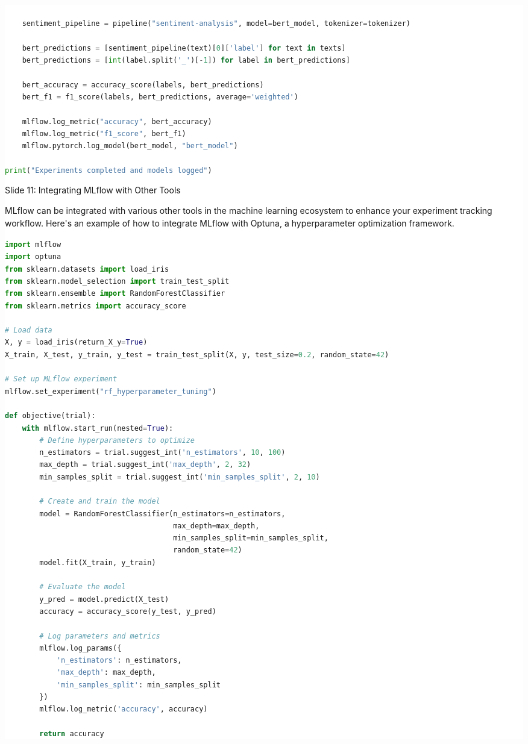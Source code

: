 ```python
    
    sentiment_pipeline = pipeline("sentiment-analysis", model=bert_model, tokenizer=tokenizer)
    
    bert_predictions = [sentiment_pipeline(text)[0]['label'] for text in texts]
    bert_predictions = [int(label.split('_')[-1]) for label in bert_predictions]
    
    bert_accuracy = accuracy_score(labels, bert_predictions)
    bert_f1 = f1_score(labels, bert_predictions, average='weighted')
    
    mlflow.log_metric("accuracy", bert_accuracy)
    mlflow.log_metric("f1_score", bert_f1)
    mlflow.pytorch.log_model(bert_model, "bert_model")

print("Experiments completed and models logged")
```

Slide 11: Integrating MLflow with Other Tools

MLflow can be integrated with various other tools in the machine learning ecosystem to enhance your experiment tracking workflow. Here's an example of how to integrate MLflow with Optuna, a hyperparameter optimization framework.

```python
import mlflow
import optuna
from sklearn.datasets import load_iris
from sklearn.model_selection import train_test_split
from sklearn.ensemble import RandomForestClassifier
from sklearn.metrics import accuracy_score

# Load data
X, y = load_iris(return_X_y=True)
X_train, X_test, y_train, y_test = train_test_split(X, y, test_size=0.2, random_state=42)

# Set up MLflow experiment
mlflow.set_experiment("rf_hyperparameter_tuning")

def objective(trial):
    with mlflow.start_run(nested=True):
        # Define hyperparameters to optimize
        n_estimators = trial.suggest_int('n_estimators', 10, 100)
        max_depth = trial.suggest_int('max_depth', 2, 32)
        min_samples_split = trial.suggest_int('min_samples_split', 2, 10)
        
        # Create and train the model
        model = RandomForestClassifier(n_estimators=n_estimators,
                                       max_depth=max_depth,
                                       min_samples_split=min_samples_split,
                                       random_state=42)
        model.fit(X_train, y_train)
        
        # Evaluate the model
        y_pred = model.predict(X_test)
        accuracy = accuracy_score(y_test, y_pred)
        
        # Log parameters and metrics
        mlflow.log_params({
            'n_estimators': n_estimators,
            'max_depth': max_depth,
            'min_samples_split': min_samples_split
        })
        mlflow.log_metric('accuracy', accuracy)
        
        return accuracy
```